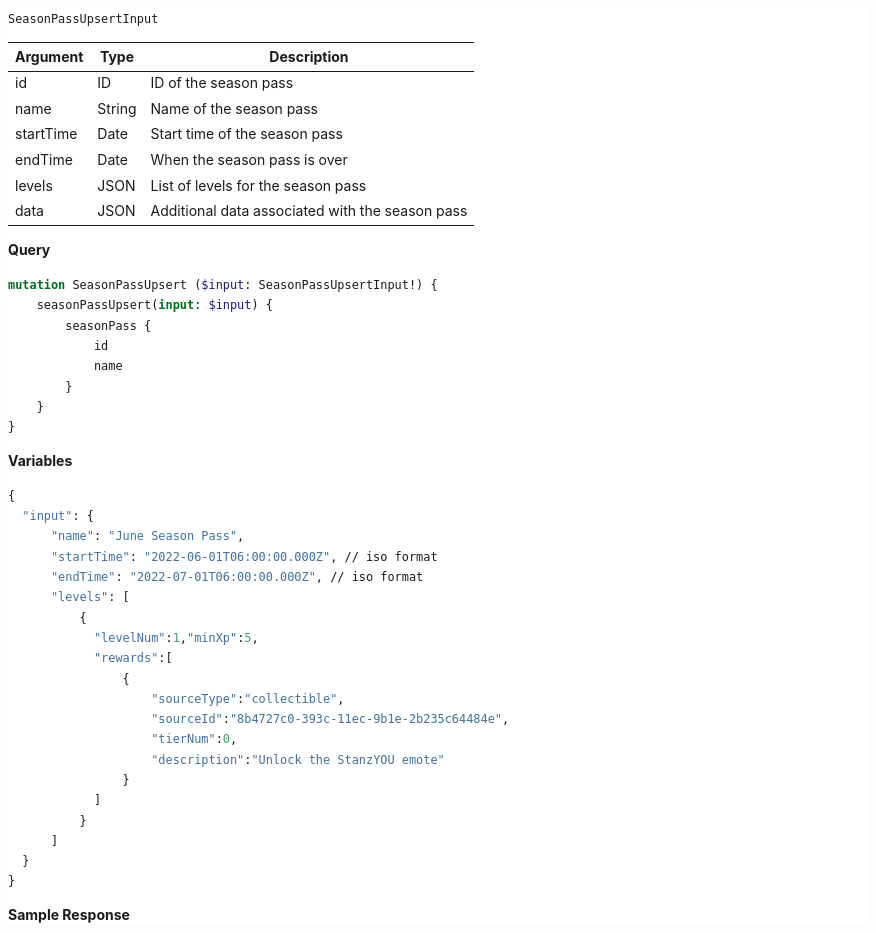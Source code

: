 `SeasonPassUpsertInput`

| Argument  | Type   | Description                                     |
| --------- | ------ | ----------------------------------------------- |
| id        | ID     | ID of the season pass                           |
| name      | String | Name of the season pass                         |
| startTime | Date   | Start time of the season pass                   |
| endTime   | Date   | When the season pass is over                    |
| levels    | JSON   | List of levels for the season pass              |
| data      | JSON   | Additional data associated with the season pass |

**Query**

```graphql
mutation SeasonPassUpsert ($input: SeasonPassUpsertInput!) {
    seasonPassUpsert(input: $input) {
        seasonPass {
            id
            name
        }
    }
}
```

**Variables**

```graphql
{
  "input": {
      "name": "June Season Pass",
      "startTime": "2022-06-01T06:00:00.000Z", // iso format
      "endTime": "2022-07-01T06:00:00.000Z", // iso format
      "levels": [
          {
            "levelNum":1,"minXp":5,
            "rewards":[
                {
                    "sourceType":"collectible",
                    "sourceId":"8b4727c0-393c-11ec-9b1e-2b235c64484e",
                    "tierNum":0,
                    "description":"Unlock the StanzYOU emote"
                }
            ]
          }
      ]
  }
}
```

**Sample Response**
